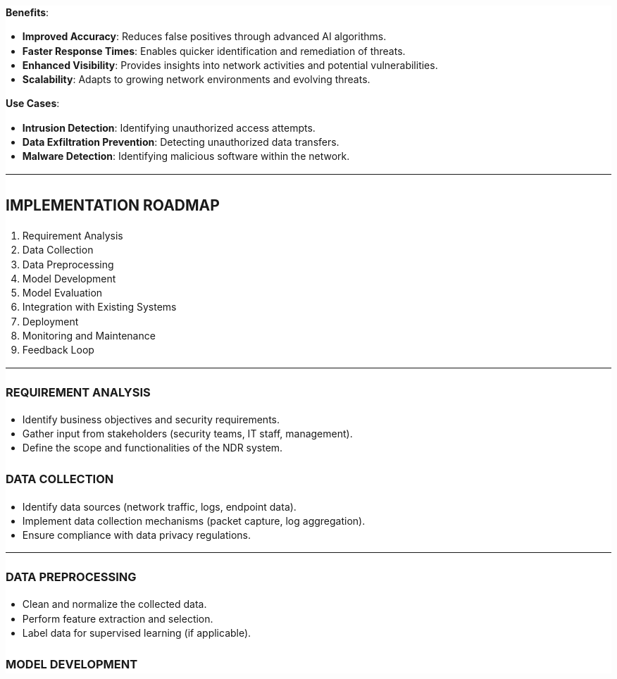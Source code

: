 


**Benefits**:
- **Improved Accuracy**: Reduces false positives through advanced AI algorithms.
- **Faster Response Times**: Enables quicker identification and remediation of threats.
- **Enhanced Visibility**: Provides insights into network activities and potential vulnerabilities.
- **Scalability**: Adapts to growing network environments and evolving threats.

**Use Cases**:
- **Intrusion Detection**: Identifying unauthorized access attempts.
- **Data Exfiltration Prevention**: Detecting unauthorized data transfers.
- **Malware Detection**: Identifying malicious software within the network.

---



## IMPLEMENTATION ROADMAP

1. Requirement Analysis
2. Data Collection
3. Data Preprocessing
4. Model Development
5. Model Evaluation
6. Integration with Existing Systems
7. Deployment
8. Monitoring and Maintenance
9. Feedback Loop

---



### REQUIREMENT ANALYSIS

- Identify business objectives and security requirements.
- Gather input from stakeholders (security teams, IT staff, management).
- Define the scope and functionalities of the NDR system.

### DATA COLLECTION

- Identify data sources (network traffic, logs, endpoint data).
- Implement data collection mechanisms (packet capture, log aggregation).
- Ensure compliance with data privacy regulations.


---



### DATA PREPROCESSING

- Clean and normalize the collected data.
- Perform feature extraction and selection.
- Label data for supervised learning (if applicable).

### MODEL DEVELOPMENT
